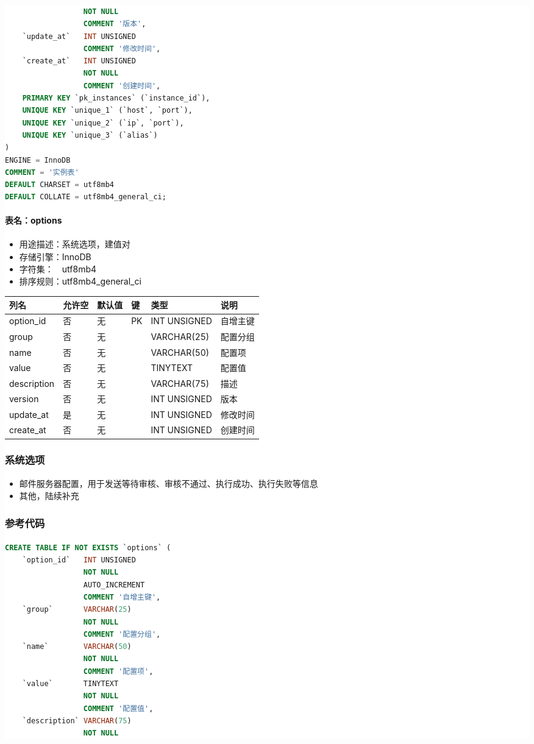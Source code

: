 ```sql
                  NOT NULL
                  COMMENT '版本',
    `update_at`   INT UNSIGNED
                  COMMENT '修改时间',
    `create_at`   INT UNSIGNED
                  NOT NULL
                  COMMENT '创建时间',
    PRIMARY KEY `pk_instances` (`instance_id`),
    UNIQUE KEY `unique_1` (`host`, `port`),
    UNIQUE KEY `unique_2` (`ip`, `port`),
    UNIQUE KEY `unique_3` (`alias`)
)
ENGINE = InnoDB
COMMENT = '实例表'
DEFAULT CHARSET = utf8mb4
DEFAULT COLLATE = utf8mb4_general_ci;
```


#### 表名：options
* 用途描述：系统选项，建值对
* 存储引擎：InnoDB
* 字符集：　utf8mb4
* 排序规则：utf8mb4_general_ci

| 列名          | 允许空    | 默认值    | 键 | 类型              | 说明     |
|:--------------|:----------|:----------|:---|:------------------|:---------|
| option_id     | 否        | 无        | PK | INT UNSIGNED      | 自增主键 |
| group         | 否        | 无        |    | VARCHAR(25)       | 配置分组 |
| name          | 否        | 无        |    | VARCHAR(50)       | 配置项   |
| value         | 否        | 无        |    | TINYTEXT          | 配置值   |
| description   | 否        | 无        |    | VARCHAR(75)       | 描述     |
| version       | 否        | 无        |    | INT UNSIGNED      | 版本     |
| update_at     | 是        | 无        |    | INT UNSIGNED      | 修改时间 |
| create_at     | 否        | 无        |    | INT UNSIGNED      | 创建时间 |

### 系统选项
* 邮件服务器配置，用于发送等待审核、审核不通过、执行成功、执行失败等信息
* 其他，陆续补充

### 参考代码
```sql
CREATE TABLE IF NOT EXISTS `options` (
    `option_id`   INT UNSIGNED
                  NOT NULL
                  AUTO_INCREMENT
                  COMMENT '自增主键',
    `group`       VARCHAR(25)
                  NOT NULL
                  COMMENT '配置分组',
    `name`        VARCHAR(50)
                  NOT NULL
                  COMMENT '配置项',
    `value`       TINYTEXT
                  NOT NULL
                  COMMENT '配置值',
    `description` VARCHAR(75)
                  NOT NULL
```